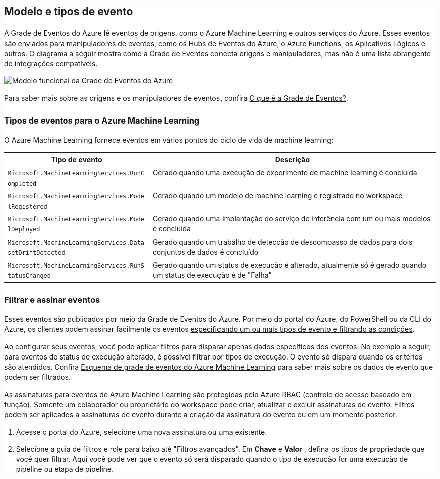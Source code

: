 ## <a name="the-event-model--types"></a>Modelo e tipos de evento

A Grade de Eventos do Azure lê eventos de origens, como o Azure Machine Learning e outros serviços do Azure. Esses eventos são enviados para manipuladores de eventos, como os Hubs de Eventos do Azure, o Azure Functions, os Aplicativos Lógicos e outros. O diagrama a seguir mostra como a Grade de Eventos conecta origens e manipuladores, mas não é uma lista abrangente de integrações compatíveis.

![Modelo funcional da Grade de Eventos do Azure](./media/concept-event-grid-integration/azure-event-grid-functional-model.png)

Para saber mais sobre as origens e os manipuladores de eventos, confira [O que é a Grade de Eventos?](../event-grid/overview.md).

### <a name="event-types-for-azure-machine-learning"></a>Tipos de eventos para o Azure Machine Learning

O Azure Machine Learning fornece eventos em vários pontos do ciclo de vida de machine learning: 

| Tipo de evento | Descrição |
| ---------- | ----------- |
| `Microsoft.MachineLearningServices.RunCompleted` | Gerado quando uma execução de experimento de machine learning é concluída |
| `Microsoft.MachineLearningServices.ModelRegistered` | Gerado quando um modelo de machine learning é registrado no workspace |
| `Microsoft.MachineLearningServices.ModelDeployed` | Gerado quando uma implantação do serviço de inferência com um ou mais modelos é concluída |
| `Microsoft.MachineLearningServices.DatasetDriftDetected` | Gerado quando um trabalho de detecção de descompasso de dados para dois conjuntos de dados é concluído |
| `Microsoft.MachineLearningServices.RunStatusChanged` | Gerado quando um status de execução é alterado, atualmente só é gerado quando um status de execução é de "Falha" |

### <a name="filter--subscribe-to-events"></a>Filtrar e assinar eventos

Esses eventos são publicados por meio da Grade de Eventos do Azure. Por meio do portal do Azure, do PowerShell ou da CLI do Azure, os clientes podem assinar facilmente os eventos [especificando um ou mais tipos de evento e filtrando as condições](../event-grid/event-filtering.md). 

Ao configurar seus eventos, você pode aplicar filtros para disparar apenas dados específicos dos eventos. No exemplo a seguir, para eventos de status de execução alterado, é possível filtrar por tipos de execução. O evento só dispara quando os critérios são atendidos. Confira [Esquema de grade de eventos do Azure Machine Learning](../event-grid/event-schema-machine-learning.md) para saber mais sobre os dados de evento que podem ser filtrados. 

As assinaturas para eventos de Azure Machine Learning são protegidas pelo Azure RBAC (controle de acesso baseado em função). Somente um [colaborador ou proprietário](how-to-assign-roles.md#default-roles) do workspace pode criar, atualizar e excluir assinaturas de evento.  Filtros podem ser aplicados a assinaturas de evento durante a [criação](/cli/azure/eventgrid/event-subscription?view=azure-cli-latest&preserve-view=true) da assinatura do evento ou em um momento posterior. 


1. Acesse o portal do Azure, selecione uma nova assinatura ou uma existente. 

1. Selecione a guia de filtros e role para baixo até "Filtros avançados". Em **Chave** e **Valor** , defina os tipos de propriedade que você quer filtrar. Aqui você pode ver que o evento só será disparado quando o tipo de execução for uma execução de pipeline ou etapa de pipeline.  
